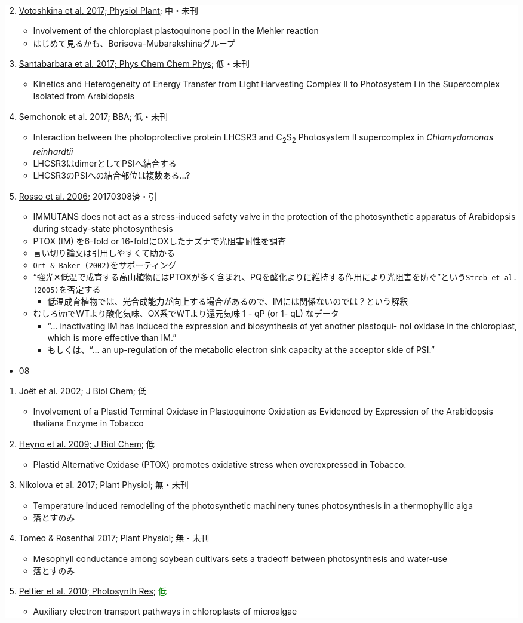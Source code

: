 2.  [Votoshkina et al. 2017; Physiol Plant](http://onlinelibrary.wiley.com/wol1/doi/10.1111/ppl.12560/abstract); 中・未刊
    -   Involvement of the chloroplast plastoquinone pool in the Mehler reaction
    -   はじめて見るかも、Borisova-Mubarakshinaグループ

3.  [Santabarbara et al. 2017; Phys Chem Chem Phys](http://pubs.rsc.org/en/content/articlelanding/2017/cp/c7cp00554g#!divAbstract); 低・未刊
    -   Kinetics and Heterogeneity of Energy Transfer from Light Harvesting Complex II to Photosystem I in the Supercomplex Isolated from Arabidopsis

4.  [Semchonok et al. 2017; BBA](http://www.sciencedirect.com/science/article/pii/S0005272817300439); 低・未刊
    -   Interaction between the photoprotective protein LHCSR3 and C<sub>2</sub>S<sub>2</sub> Photosystem II supercomplex in *Chlamydomonas reinhardtii*
    -   LHCSR3はdimerとしてPSIへ結合する
    -   LHCSR3のPSIへの結合部位は複数ある...?

5.  [Rosso et al. 2006](http://www.plantphysiol.org/content/142/2/574.short); 20170308済・引
    -   IMMUTANS does not act as a stress-induced safety valve in the protection of the photosynthetic apparatus of Arabidopsis during steady-state photosynthesis
    -   PTOX (IM) を6-fold or 16-foldにOXしたナズナで光阻害耐性を調査
    -   言い切り論文は引用しやすくて助かる
    -   `Ort & Baker (2002)`をサポーティング
    -   “強光✕低温で成育する高山植物にはPTOXが多く含まれ、PQを酸化よりに維持する作用により光阻害を防ぐ”という`Streb et al. (2005)`を否定する
        -   低温成育植物では、光合成能力が向上する場合があるので、IMには関係ないのでは？という解釈
    -   むしろ*im*でWTより酸化気味、OX系でWTより還元気味 1 - qP (or 1- qL) なデータ
        -   “... inactivating IM has induced the expression and biosynthesis of yet another plastoqui- nol oxidase in the chloroplast, which is more effective than IM.”
        -   もしくは、“... an up-regulation of the metabolic electron sink capacity at the acceptor side of PSI.”

-   08

1.  [Joët et al. 2002; J Biol Chem](http://www.jbc.org/content/277/35/31623.long); 低
    -   Involvement of a Plastid Terminal Oxidase in Plastoquinone Oxidation as Evidenced by Expression of the Arabidopsis thaliana Enzyme in Tobacco

2.  [Heyno et al. 2009; J Biol Chem](http://www.jbc.org/content/284/45/31174.full); 低
    -   Plastid Alternative Oxidase (PTOX) promotes oxidative stress when overexpressed in Tobacco.

3.  [Nikolova et al. 2017; Plant Physiol](http://www.plantphysiol.org/content/early/2017/03/07/pp.17.00110.short?rss=1); 無・未刊
    -   Temperature induced remodeling of the photosynthetic machinery tunes photosynthesis in a thermophyllic alga
    -   落とすのみ

4.  [Tomeo & Rosenthal 2017; Plant Physiol](http://www.plantphysiol.org/content/early/2017/03/07/pp.16.01940.short?rss=1); 無・未刊
    -   Mesophyll conductance among soybean cultivars sets a tradeoff between photosynthesis and water-use
    -   落とすのみ

5.  [Peltier et al. 2010; Photosynth Res](https://link.springer.com/article/10.1007/s11120-010-9575-3); <FONT color="green">低</FONT>
    -   Auxiliary electron transport pathways in chloroplasts of microalgae
